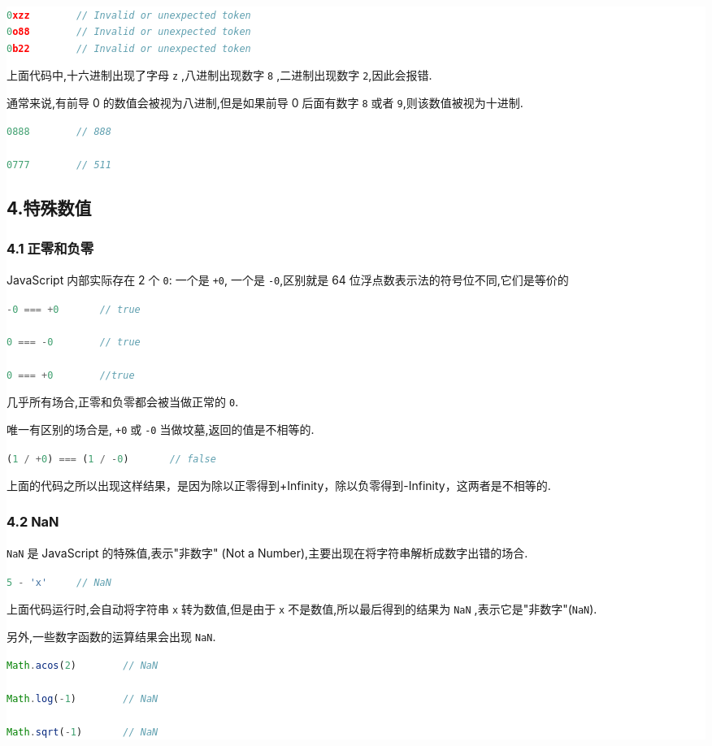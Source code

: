 ```js
0xzz        // Invalid or unexpected token
0o88        // Invalid or unexpected token
0b22        // Invalid or unexpected token
```

上面代码中,十六进制出现了字母 `z` ,八进制出现数字 `8` ,二进制出现数字 `2`,因此会报错.

通常来说,有前导 0 的数值会被视为八进制,但是如果前导 0 后面有数字 `8` 或者 `9`,则该数值被视为十进制.

```js
0888        // 888

0777        // 511
```

## 4.特殊数值

### 4.1 正零和负零

JavaScript 内部实际存在 2 个 `0`: 一个是 `+0`, 一个是 `-0`,区别就是 64 位浮点数表示法的符号位不同,它们是等价的

```js
-0 === +0       // true

0 === -0        // true

0 === +0        //true
```

几乎所有场合,正零和负零都会被当做正常的 `0`.

唯一有区别的场合是, `+0` 或 `-0` 当做坟墓,返回的值是不相等的.

```js
(1 / +0) === (1 / -0)       // false
```

上面的代码之所以出现这样结果，是因为除以正零得到+Infinity，除以负零得到-Infinity，这两者是不相等的.

### 4.2 NaN

`NaN` 是 JavaScript 的特殊值,表示"非数字" (Not a Number),主要出现在将字符串解析成数字出错的场合.

```js
5 - 'x'     // NaN
```

上面代码运行时,会自动将字符串 `x` 转为数值,但是由于 `x` 不是数值,所以最后得到的结果为 `NaN` ,表示它是"非数字"(`NaN`).

另外,一些数字函数的运算结果会出现 `NaN`.

```js
Math.acos(2)        // NaN

Math.log(-1)        // NaN

Math.sqrt(-1)       // NaN
```
